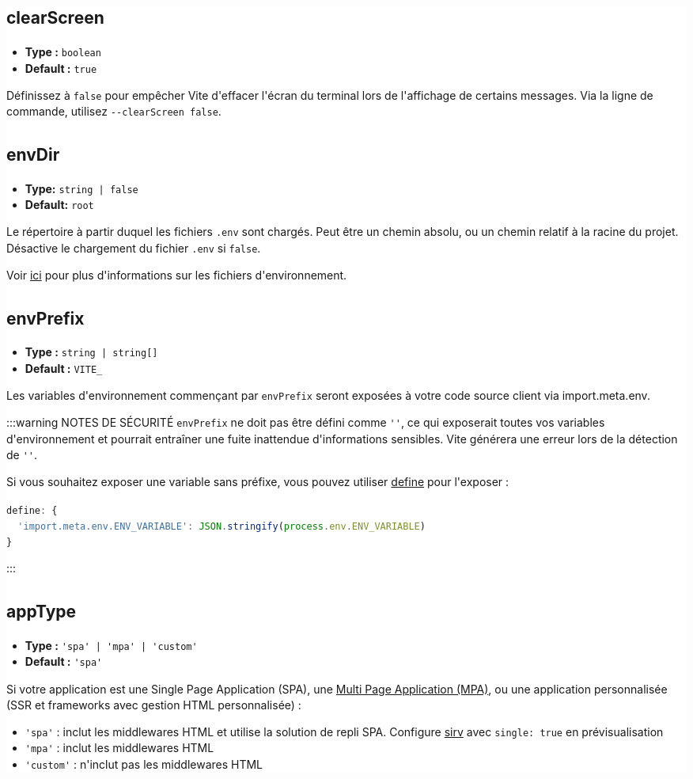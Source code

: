 ## clearScreen

- **Type :** `boolean`
- **Default :** `true`

Définissez à `false` pour empêcher Vite d'effacer l'écran du terminal lors de l'affichage de certains messages. Via la ligne de commande, utilisez `--clearScreen false`.

## envDir

- **Type:** `string | false`
- **Default:** `root`

Le répertoire à partir duquel les fichiers `.env` sont chargés. Peut être un chemin absolu, ou un chemin relatif à la racine du projet. Désactive le chargement du fichier `.env` si `false`.

Voir [ici](/guide/env-and-mode#env-files) pour plus d'informations sur les fichiers d'environnement.

## envPrefix

- **Type :** `string | string[]`
- **Default :** `VITE_`

Les variables d'environnement commençant par `envPrefix` seront exposées à votre code source client via import.meta.env.

:::warning NOTES DE SÉCURITÉ
`envPrefix` ne doit pas être défini comme `''`, ce qui exposerait toutes vos variables d'environnement et pourrait entraîner une fuite inattendue d'informations sensibles. Vite générera une erreur lors de la détection de `''`.

Si vous souhaitez exposer une variable sans préfixe, vous pouvez utiliser [define](#define) pour l'exposer :

```js
define: {
  'import.meta.env.ENV_VARIABLE': JSON.stringify(process.env.ENV_VARIABLE)
}
```

:::

## appType

- **Type :** `'spa' | 'mpa' | 'custom'`
- **Default :** `'spa'`

Si votre application est une Single Page Application (SPA), une [Multi Page Application (MPA)](../guide/build#multi-page-app), ou une application personnalisée (SSR et frameworks avec gestion HTML personnalisée) :

- `'spa'` : inclut les middlewares HTML et utilise la solution de repli SPA. Configure [sirv](https://github.com/lukeed/sirv) avec `single: true` en prévisualisation
- `'mpa'` : inclut les middlewares HTML
- `'custom'` : n'inclut pas les middlewares HTML
